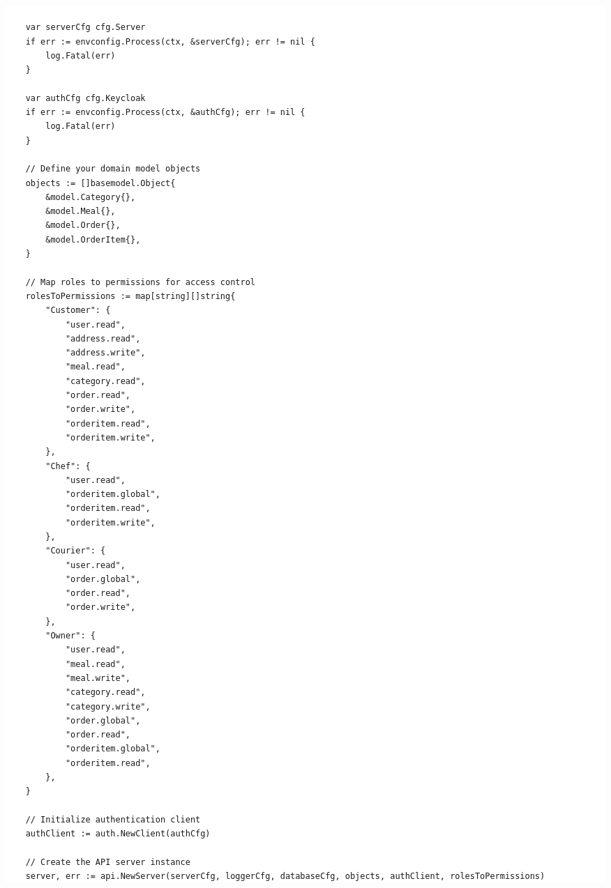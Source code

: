 ```

	var serverCfg cfg.Server
	if err := envconfig.Process(ctx, &serverCfg); err != nil {
		log.Fatal(err)
	}

	var authCfg cfg.Keycloak
	if err := envconfig.Process(ctx, &authCfg); err != nil {
		log.Fatal(err)
	}

	// Define your domain model objects
	objects := []basemodel.Object{
		&model.Category{},
		&model.Meal{},
		&model.Order{},
		&model.OrderItem{},
	}

	// Map roles to permissions for access control
	rolesToPermissions := map[string][]string{
		"Customer": {
			"user.read",
			"address.read",
			"address.write",
			"meal.read",
			"category.read",
			"order.read",
			"order.write",
			"orderitem.read",
			"orderitem.write",
		},
		"Chef": {
			"user.read",
			"orderitem.global",
			"orderitem.read",
			"orderitem.write",
		},
		"Courier": {
			"user.read",
			"order.global",
			"order.read",
			"order.write",
		},
		"Owner": {
			"user.read",
			"meal.read",
			"meal.write",
			"category.read",
			"category.write",
			"order.global",
			"order.read",
			"orderitem.global",
			"orderitem.read",
		},
	}

	// Initialize authentication client
	authClient := auth.NewClient(authCfg)

	// Create the API server instance
	server, err := api.NewServer(serverCfg, loggerCfg, databaseCfg, objects, authClient, rolesToPermissions)
```